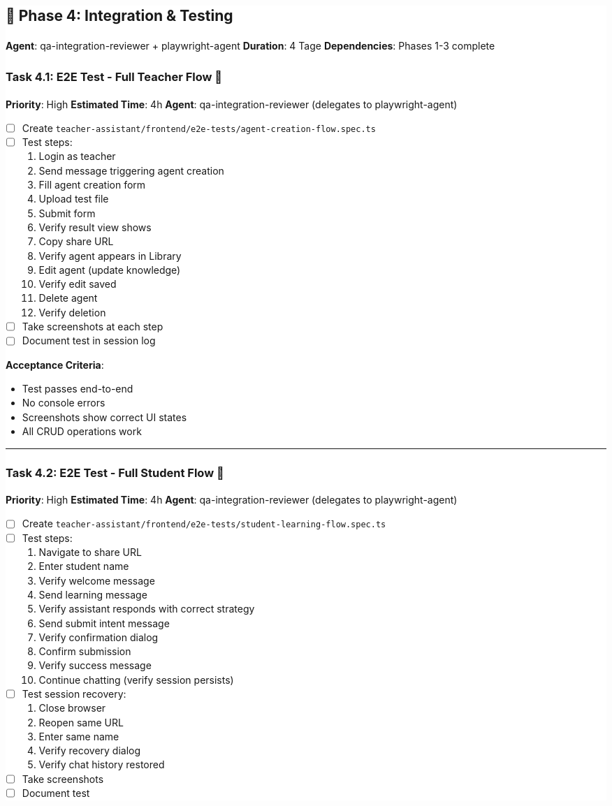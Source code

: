 
## 🧪 Phase 4: Integration & Testing

**Agent**: qa-integration-reviewer + playwright-agent
**Duration**: 4 Tage
**Dependencies**: Phases 1-3 complete

### Task 4.1: E2E Test - Full Teacher Flow 🤖

**Priority**: High
**Estimated Time**: 4h
**Agent**: qa-integration-reviewer (delegates to playwright-agent)

- [ ] Create `teacher-assistant/frontend/e2e-tests/agent-creation-flow.spec.ts`
- [ ] Test steps:
  1. Login as teacher
  2. Send message triggering agent creation
  3. Fill agent creation form
  4. Upload test file
  5. Submit form
  6. Verify result view shows
  7. Copy share URL
  8. Verify agent appears in Library
  9. Edit agent (update knowledge)
  10. Verify edit saved
  11. Delete agent
  12. Verify deletion
- [ ] Take screenshots at each step
- [ ] Document test in session log

**Acceptance Criteria**:
- Test passes end-to-end
- No console errors
- Screenshots show correct UI states
- All CRUD operations work

---

### Task 4.2: E2E Test - Full Student Flow 🤖

**Priority**: High
**Estimated Time**: 4h
**Agent**: qa-integration-reviewer (delegates to playwright-agent)

- [ ] Create `teacher-assistant/frontend/e2e-tests/student-learning-flow.spec.ts`
- [ ] Test steps:
  1. Navigate to share URL
  2. Enter student name
  3. Verify welcome message
  4. Send learning message
  5. Verify assistant responds with correct strategy
  6. Send submit intent message
  7. Verify confirmation dialog
  8. Confirm submission
  9. Verify success message
  10. Continue chatting (verify session persists)
- [ ] Test session recovery:
  1. Close browser
  2. Reopen same URL
  3. Enter same name
  4. Verify recovery dialog
  5. Verify chat history restored
- [ ] Take screenshots
- [ ] Document test
